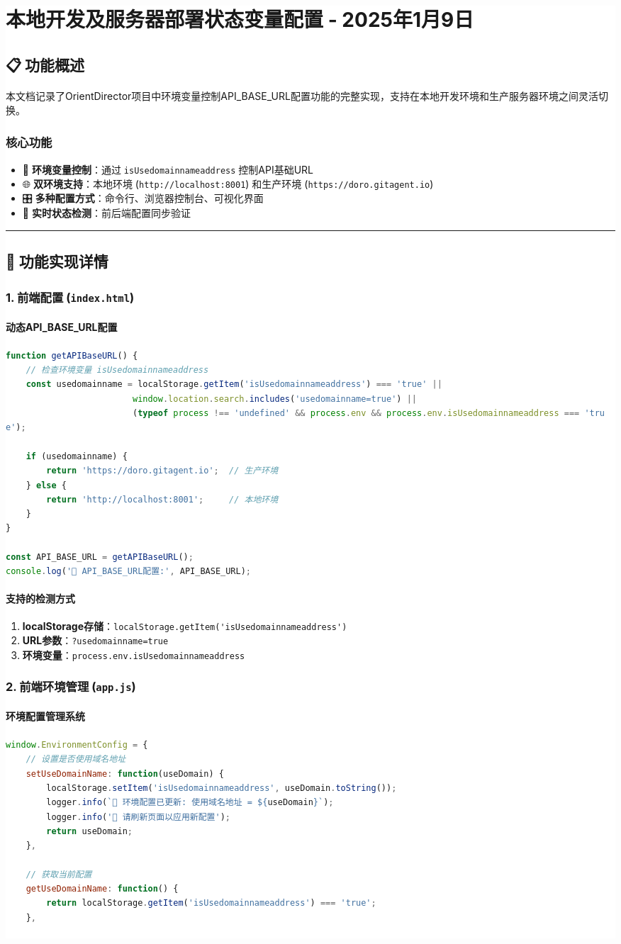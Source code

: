 # 本地开发及服务器部署状态变量配置 - 2025年1月9日

## 📋 功能概述

本文档记录了OrientDirector项目中环境变量控制API_BASE_URL配置功能的完整实现，支持在本地开发环境和生产服务器环境之间灵活切换。

### 核心功能
- 🔧 **环境变量控制**：通过 `isUsedomainnameaddress` 控制API基础URL
- 🌐 **双环境支持**：本地环境 (`http://localhost:8001`) 和生产环境 (`https://doro.gitagent.io`)
- 🎛️ **多种配置方式**：命令行、浏览器控制台、可视化界面
- 📡 **实时状态检测**：前后端配置同步验证

---

## 🔧 功能实现详情

### 1. 前端配置 (`index.html`)

#### 动态API_BASE_URL配置
```javascript
function getAPIBaseURL() {
    // 检查环境变量 isUsedomainnameaddress
    const usedomainname = localStorage.getItem('isUsedomainnameaddress') === 'true' || 
                         window.location.search.includes('usedomainname=true') ||
                         (typeof process !== 'undefined' && process.env && process.env.isUsedomainnameaddress === 'true');
    
    if (usedomainname) {
        return 'https://doro.gitagent.io';  // 生产环境
    } else {
        return 'http://localhost:8001';     // 本地环境
    }
}

const API_BASE_URL = getAPIBaseURL();
console.log('🔧 API_BASE_URL配置:', API_BASE_URL);
```

#### 支持的检测方式
1. **localStorage存储**：`localStorage.getItem('isUsedomainnameaddress')`
2. **URL参数**：`?usedomainname=true`
3. **环境变量**：`process.env.isUsedomainnameaddress`

### 2. 前端环境管理 (`app.js`)

#### 环境配置管理系统
```javascript
window.EnvironmentConfig = {
    // 设置是否使用域名地址
    setUseDomainName: function(useDomain) {
        localStorage.setItem('isUsedomainnameaddress', useDomain.toString());
        logger.info(`🔧 环境配置已更新: 使用域名地址 = ${useDomain}`);
        logger.info('🔄 请刷新页面以应用新配置');
        return useDomain;
    },
    
    // 获取当前配置
    getUseDomainName: function() {
        return localStorage.getItem('isUsedomainnameaddress') === 'true';
    },
    
```